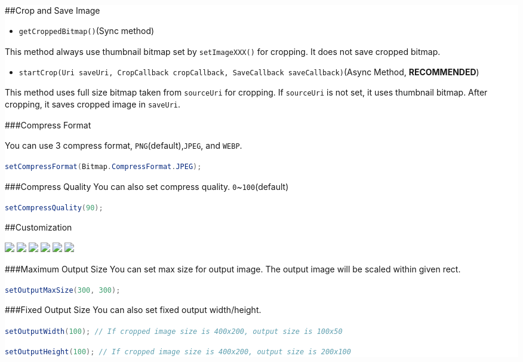 ##Crop and Save Image

* `getCroppedBitmap()`(Sync method)

This method always use thumbnail bitmap set by `setImageXXX()` for cropping.
It does not save cropped bitmap.

* `startCrop(Uri saveUri, CropCallback cropCallback, SaveCallback saveCallback)`(Async Method, **RECOMMENDED**)

This method uses full size bitmap taken from `sourceUri` for cropping. 
If `sourceUri` is not set, it uses thumbnail bitmap. 
After cropping, it saves cropped image in `saveUri`.

###Compress Format

You can use 3 compress format, `PNG`(default),`JPEG`, and `WEBP`.

```java
setCompressFormat(Bitmap.CompressFormat.JPEG);
```

###Compress Quality
You can also set compress quality. `0`~`100`(default)

```java
setCompressQuality(90);
```

##Customization

[![](https://raw.github.com/wiki/IsseiAoki/SimpleCropView/images/device-art/thumbnails/thumb1.jpg)](https://raw.github.com/wiki/IsseiAoki/SimpleCropView/images/device-art/showcase1.jpg)
[![](https://raw.github.com/wiki/IsseiAoki/SimpleCropView/images/device-art/thumbnails/thumb3.jpg)](https://raw.github.com/wiki/IsseiAoki/SimpleCropView/images/device-art/showcase3.jpg)
[![](https://raw.github.com/wiki/IsseiAoki/SimpleCropView/images/device-art/thumbnails/thumb4.jpg)](https://raw.github.com/wiki/IsseiAoki/SimpleCropView/images/device-art/showcase4.jpg)
[![](https://raw.github.com/wiki/IsseiAoki/SimpleCropView/images/device-art/thumbnails/thumb5.jpg)](https://raw.github.com/wiki/IsseiAoki/SimpleCropView/images/device-art/showcase5.jpg)
[![](https://raw.github.com/wiki/IsseiAoki/SimpleCropView/images/device-art/thumbnails/thumb6.jpg)](https://raw.github.com/wiki/IsseiAoki/SimpleCropView/images/device-art/showcase6.jpg)
[![](https://raw.github.com/wiki/IsseiAoki/SimpleCropView/images/device-art/thumbnails/thumb7.jpg)](https://raw.github.com/wiki/IsseiAoki/SimpleCropView/images/device-art/showcase7.jpg)

###Maximum Output Size
You can set max size for output image. The output image will be scaled within given rect.

```java
setOutputMaxSize(300, 300);
```

###Fixed Output Size
You can also set fixed output width/height. 

```java
setOutputWidth(100); // If cropped image size is 400x200, output size is 100x50
``` 

```java
setOutputHeight(100); // If cropped image size is 400x200, output size is 200x100
``` 
